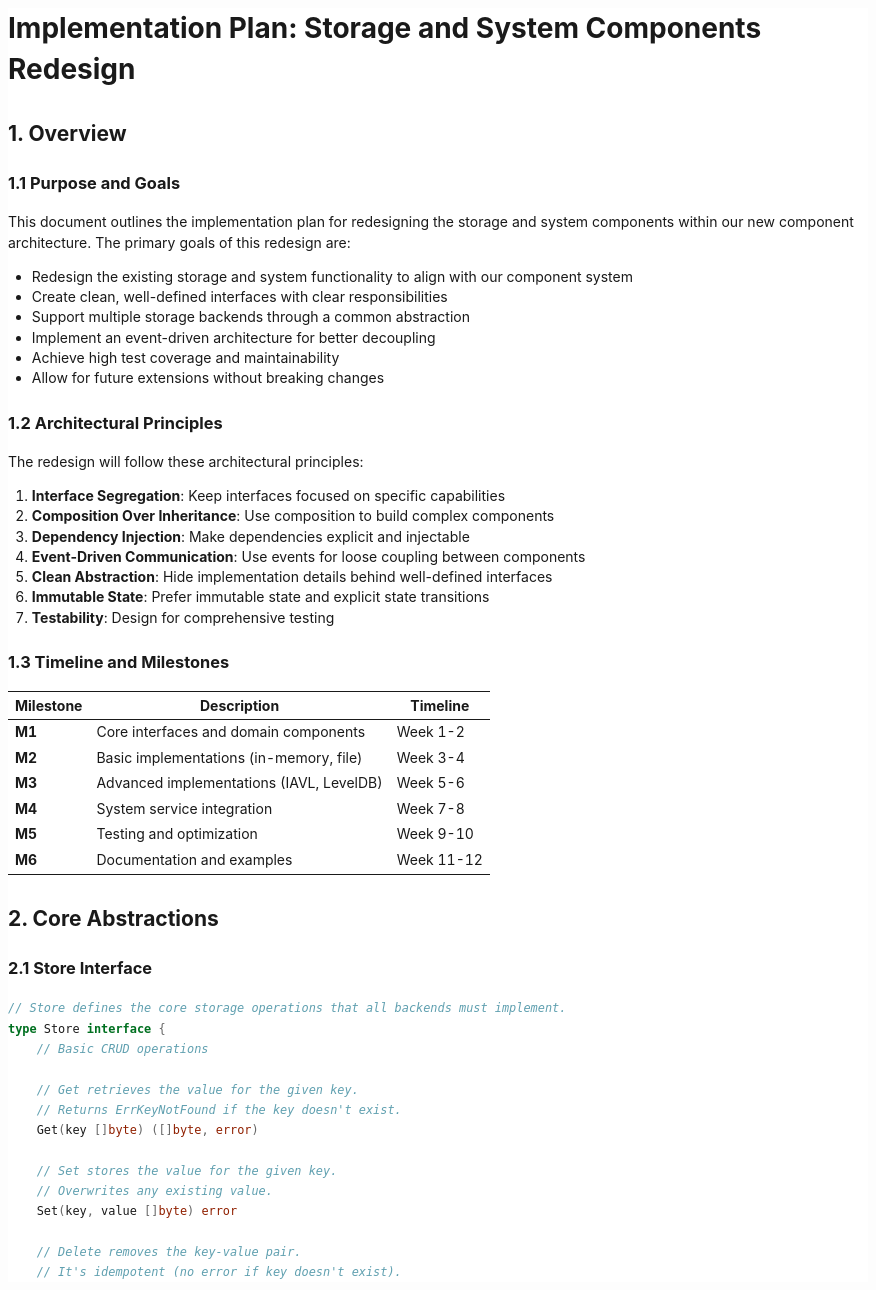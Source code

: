 # Implementation Plan: Storage and System Components Redesign

## 1. Overview

### 1.1 Purpose and Goals
This document outlines the implementation plan for redesigning the storage and system components within our new component architecture. The primary goals of this redesign are:

- Redesign the existing storage and system functionality to align with our component system
- Create clean, well-defined interfaces with clear responsibilities
- Support multiple storage backends through a common abstraction
- Implement an event-driven architecture for better decoupling
- Achieve high test coverage and maintainability
- Allow for future extensions without breaking changes

### 1.2 Architectural Principles
The redesign will follow these architectural principles:

1. **Interface Segregation**: Keep interfaces focused on specific capabilities
2. **Composition Over Inheritance**: Use composition to build complex components
3. **Dependency Injection**: Make dependencies explicit and injectable
4. **Event-Driven Communication**: Use events for loose coupling between components
5. **Clean Abstraction**: Hide implementation details behind well-defined interfaces
6. **Immutable State**: Prefer immutable state and explicit state transitions
7. **Testability**: Design for comprehensive testing

### 1.3 Timeline and Milestones

| Milestone | Description | Timeline |
|-----------|-------------|----------|
| **M1** | Core interfaces and domain components | Week 1-2 |
| **M2** | Basic implementations (in-memory, file) | Week 3-4 |
| **M3** | Advanced implementations (IAVL, LevelDB) | Week 5-6 |
| **M4** | System service integration | Week 7-8 |
| **M5** | Testing and optimization | Week 9-10 |
| **M6** | Documentation and examples | Week 11-12 |

## 2. Core Abstractions

### 2.1 Store Interface

```go
// Store defines the core storage operations that all backends must implement.
type Store interface {
    // Basic CRUD operations

    // Get retrieves the value for the given key.
    // Returns ErrKeyNotFound if the key doesn't exist.
    Get(key []byte) ([]byte, error)

    // Set stores the value for the given key.
    // Overwrites any existing value.
    Set(key, value []byte) error

    // Delete removes the key-value pair.
    // It's idempotent (no error if key doesn't exist).
```